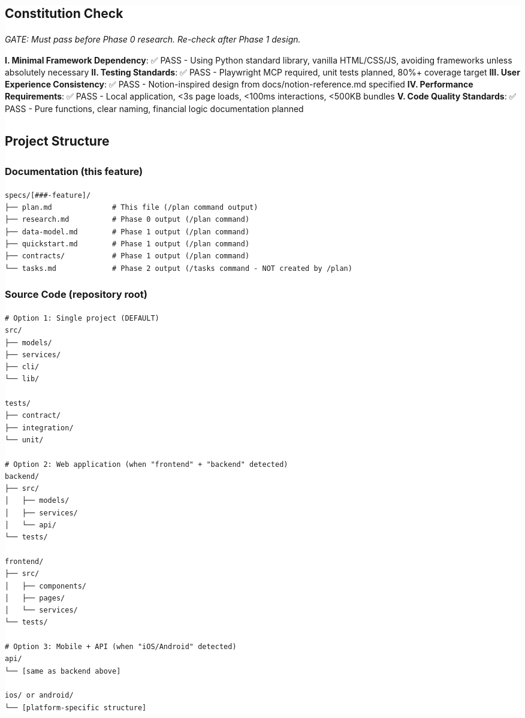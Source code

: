 ## Constitution Check
*GATE: Must pass before Phase 0 research. Re-check after Phase 1 design.*

**I. Minimal Framework Dependency**: ✅ PASS - Using Python standard library, vanilla HTML/CSS/JS, avoiding frameworks unless absolutely necessary
**II. Testing Standards**: ✅ PASS - Playwright MCP required, unit tests planned, 80%+ coverage target
**III. User Experience Consistency**: ✅ PASS - Notion-inspired design from docs/notion-reference.md specified
**IV. Performance Requirements**: ✅ PASS - Local application, <3s page loads, <100ms interactions, <500KB bundles
**V. Code Quality Standards**: ✅ PASS - Pure functions, clear naming, financial logic documentation planned

## Project Structure

### Documentation (this feature)
```
specs/[###-feature]/
├── plan.md              # This file (/plan command output)
├── research.md          # Phase 0 output (/plan command)
├── data-model.md        # Phase 1 output (/plan command)
├── quickstart.md        # Phase 1 output (/plan command)
├── contracts/           # Phase 1 output (/plan command)
└── tasks.md             # Phase 2 output (/tasks command - NOT created by /plan)
```

### Source Code (repository root)
```
# Option 1: Single project (DEFAULT)
src/
├── models/
├── services/
├── cli/
└── lib/

tests/
├── contract/
├── integration/
└── unit/

# Option 2: Web application (when "frontend" + "backend" detected)
backend/
├── src/
│   ├── models/
│   ├── services/
│   └── api/
└── tests/

frontend/
├── src/
│   ├── components/
│   ├── pages/
│   └── services/
└── tests/

# Option 3: Mobile + API (when "iOS/Android" detected)
api/
└── [same as backend above]

ios/ or android/
└── [platform-specific structure]
```